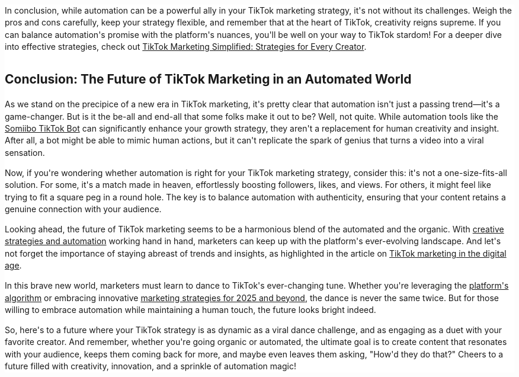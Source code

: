 In conclusion, while automation can be a powerful ally in your TikTok marketing strategy, it's not without its challenges. Weigh the pros and cons carefully, keep your strategy flexible, and remember that at the heart of TikTok, creativity reigns supreme. If you can balance automation's promise with the platform's nuances, you'll be well on your way to TikTok stardom! For a deeper dive into effective strategies, check out [TikTok Marketing Simplified: Strategies for Every Creator](https://tokautomator.com/blog/tiktok-marketing-simplified-strategies-for-every-creator).

## Conclusion: The Future of TikTok Marketing in an Automated World

As we stand on the precipice of a new era in TikTok marketing, it's pretty clear that automation isn't just a passing trend—it's a game-changer. But is it the be-all and end-all that some folks make it out to be? Well, not quite. While automation tools like the [Somiibo TikTok Bot](https://tokautomator.com/blog/how-to-maximize-your-tiktok-growth-with-the-somiibo-bot) can significantly enhance your growth strategy, they aren't a replacement for human creativity and insight. After all, a bot might be able to mimic human actions, but it can't replicate the spark of genius that turns a video into a viral sensation.



Now, if you're wondering whether automation is right for your TikTok marketing strategy, consider this: it's not a one-size-fits-all solution. For some, it's a match made in heaven, effortlessly boosting followers, likes, and views. For others, it might feel like trying to fit a square peg in a round hole. The key is to balance automation with authenticity, ensuring that your content retains a genuine connection with your audience.

Looking ahead, the future of TikTok marketing seems to be a harmonious blend of the automated and the organic. With [creative strategies and automation](https://tokautomator.com/blog/tiktok-success-in-2024-integrating-creative-strategies-with-automation) working hand in hand, marketers can keep up with the platform's ever-evolving landscape. And let's not forget the importance of staying abreast of trends and insights, as highlighted in the article on [TikTok marketing in the digital age](https://tokautomator.com/blog/tiktok-marketing-in-the-digital-age-trends-and-insights).

In this brave new world, marketers must learn to dance to TikTok's ever-changing tune. Whether you're leveraging the [platform's algorithm](https://tokautomator.com/blog/leveraging-tiktok-s-algorithm-what-automation-can-t-replace) or embracing innovative [marketing strategies for 2025 and beyond](https://tokautomator.com/blog/navigating-tiktok-marketing-strategies-for-2025-and-beyond), the dance is never the same twice. But for those willing to embrace automation while maintaining a human touch, the future looks bright indeed.

So, here's to a future where your TikTok strategy is as dynamic as a viral dance challenge, and as engaging as a duet with your favorite creator. And remember, whether you're going organic or automated, the ultimate goal is to create content that resonates with your audience, keeps them coming back for more, and maybe even leaves them asking, "How'd they do that?" Cheers to a future filled with creativity, innovation, and a sprinkle of automation magic!
